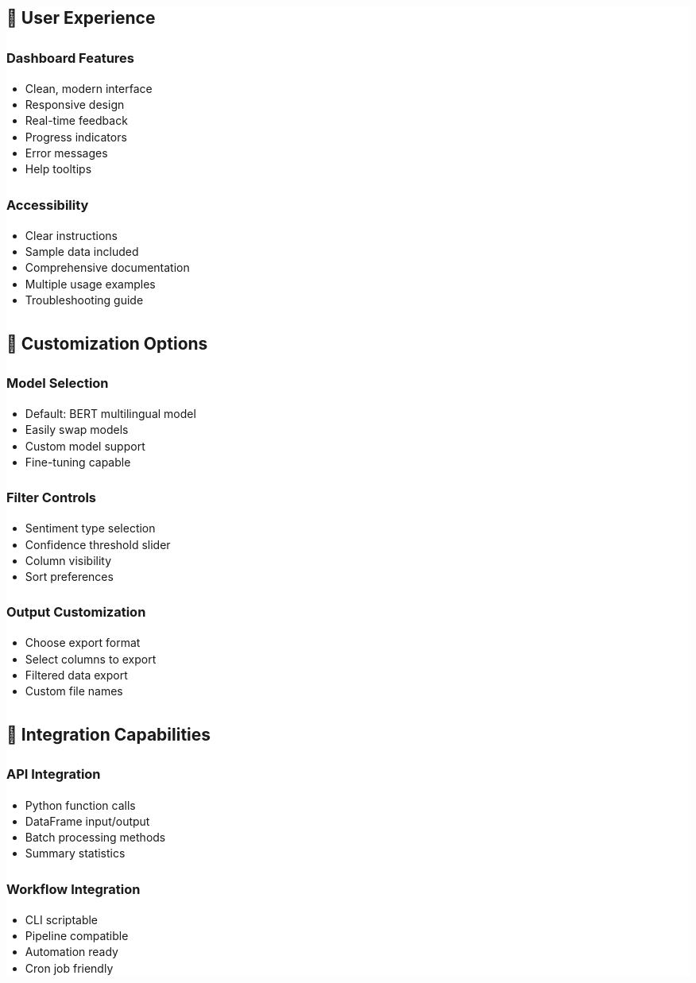 ## 🎨 User Experience

### Dashboard Features
- Clean, modern interface
- Responsive design
- Real-time feedback
- Progress indicators
- Error messages
- Help tooltips

### Accessibility
- Clear instructions
- Sample data included
- Comprehensive documentation
- Multiple usage examples
- Troubleshooting guide

## 🔧 Customization Options

### Model Selection
- Default: BERT multilingual model
- Easily swap models
- Custom model support
- Fine-tuning capable

### Filter Controls
- Sentiment type selection
- Confidence threshold slider
- Column visibility
- Sort preferences

### Output Customization
- Choose export format
- Select columns to export
- Filtered data export
- Custom file names

## 📱 Integration Capabilities

### API Integration
- Python function calls
- DataFrame input/output
- Batch processing methods
- Summary statistics

### Workflow Integration
- CLI scriptable
- Pipeline compatible
- Automation ready
- Cron job friendly
